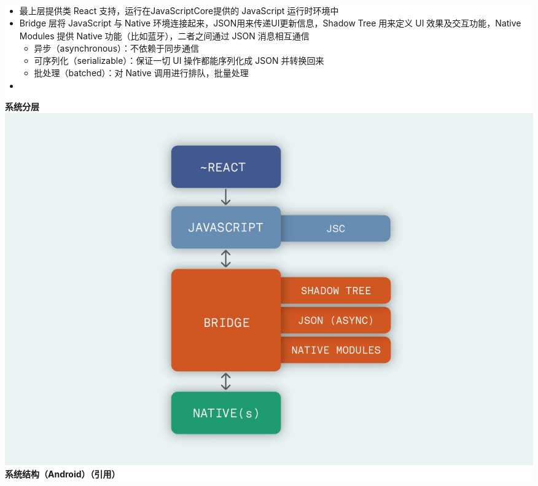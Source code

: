 * 最上层提供类 React 支持，运行在JavaScriptCore提供的 JavaScript 运行时环境中
* Bridge 层将 JavaScript 与 Native 环境连接起来，JSON用来传递UI更新信息，Shadow Tree 用来定义 UI 效果及交互功能，Native Modules 提供 Native 功能（比如蓝牙），二者之间通过 JSON 消息相互通信
    * 异步（asynchronous）：不依赖于同步通信
    * 可序列化（serializable）：保证一切 UI 操作都能序列化成 JSON 并转换回来
    * 批处理（batched）：对 Native 调用进行排队，批量处理
* 

**系统分层**
![](media/15883413548048.jpg)
**系统结构（Android）（引用）**